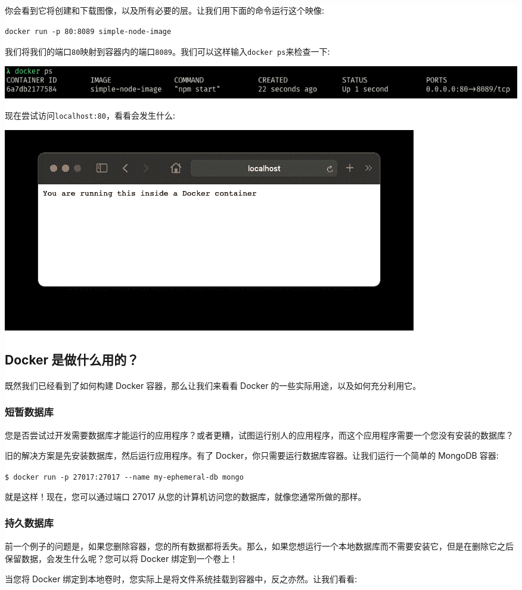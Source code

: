 你会看到它将创建和下载图像，以及所有必要的层。让我们用下面的命令运行这个映像:

```
docker run -p 80:8089 simple-node-image 
```

我们将我们的端口`80`映射到容器内的端口`8089`。我们可以这样输入`docker ps`来检查一下:

![image-17](img/6794d4a20cb82288b150b4e9d6c09fac.png)

现在尝试访问`localhost:80`，看看会发生什么:

![image-18](img/4e6c00ee565e4c57ae8032cafdb2256b.png)

## Docker 是做什么用的？

既然我们已经看到了如何构建 Docker 容器，那么让我们来看看 Docker 的一些实际用途，以及如何充分利用它。

### 短暂数据库

您是否尝试过开发需要数据库才能运行的应用程序？或者更糟，试图运行别人的应用程序，而这个应用程序需要一个您没有安装的数据库？

旧的解决方案是先安装数据库，然后运行应用程序。有了 Docker，你只需要运行数据库容器。让我们运行一个简单的 MongoDB 容器:

```
$ docker run -p 27017:27017 --name my-ephemeral-db mongo 
```

就是这样！现在，您可以通过端口 27017 从您的计算机访问您的数据库，就像您通常所做的那样。

### 持久数据库

前一个例子的问题是，如果您删除容器，您的所有数据都将丢失。那么，如果您想运行一个本地数据库而不需要安装它，但是在删除它之后保留数据，会发生什么呢？您可以将 Docker 绑定到一个卷上！

当您将 Docker 绑定到本地卷时，您实际上是将文件系统挂载到容器中，反之亦然。让我们看看:
